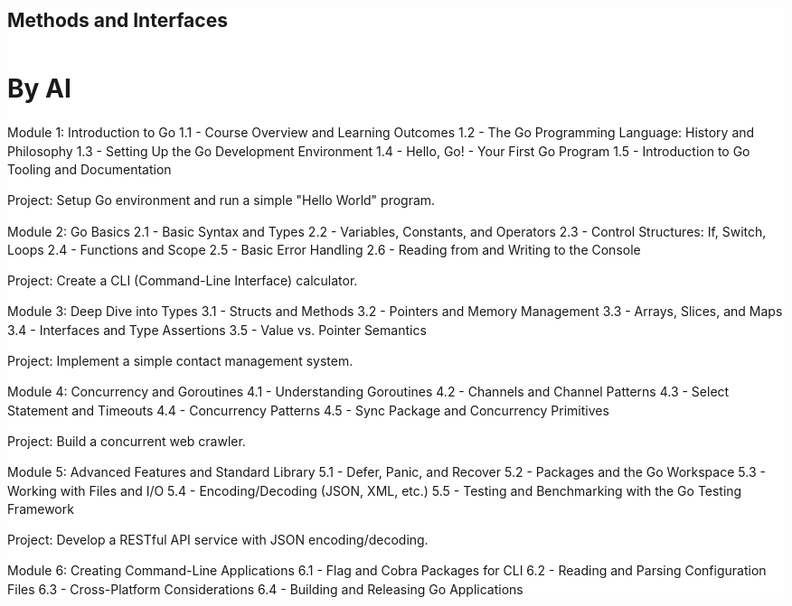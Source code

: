 ## Methods and Interfaces

# By AI 

Module 1: Introduction to Go
1.1 - Course Overview and Learning Outcomes
1.2 - The Go Programming Language: History and Philosophy
1.3 - Setting Up the Go Development Environment
1.4 - Hello, Go! - Your First Go Program
1.5 - Introduction to Go Tooling and Documentation

Project: Setup Go environment and run a simple "Hello World" program.

Module 2: Go Basics
2.1 - Basic Syntax and Types
2.2 - Variables, Constants, and Operators
2.3 - Control Structures: If, Switch, Loops
2.4 - Functions and Scope
2.5 - Basic Error Handling
2.6 - Reading from and Writing to the Console

Project: Create a CLI (Command-Line Interface) calculator.

Module 3: Deep Dive into Types
3.1 - Structs and Methods
3.2 - Pointers and Memory Management
3.3 - Arrays, Slices, and Maps
3.4 - Interfaces and Type Assertions
3.5 - Value vs. Pointer Semantics

Project: Implement a simple contact management system.

Module 4: Concurrency and Goroutines
4.1 - Understanding Goroutines
4.2 - Channels and Channel Patterns
4.3 - Select Statement and Timeouts
4.4 - Concurrency Patterns
4.5 - Sync Package and Concurrency Primitives

Project: Build a concurrent web crawler.

Module 5: Advanced Features and Standard Library
5.1 - Defer, Panic, and Recover
5.2 - Packages and the Go Workspace
5.3 - Working with Files and I/O
5.4 - Encoding/Decoding (JSON, XML, etc.)
5.5 - Testing and Benchmarking with the Go Testing Framework

Project: Develop a RESTful API service with JSON encoding/decoding.

Module 6: Creating Command-Line Applications
6.1 - Flag and Cobra Packages for CLI
6.2 - Reading and Parsing Configuration Files
6.3 - Cross-Platform Considerations
6.4 - Building and Releasing Go Applications
